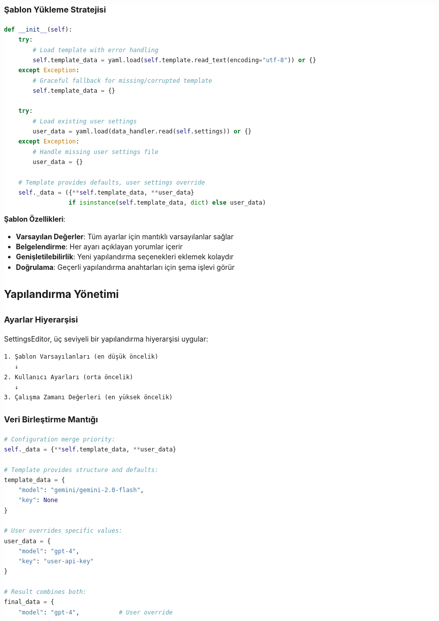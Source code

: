 ### Şablon Yükleme Stratejisi

```python
def __init__(self):
    try:
        # Load template with error handling
        self.template_data = yaml.load(self.template.read_text(encoding="utf-8")) or {}
    except Exception:
        # Graceful fallback for missing/corrupted template
        self.template_data = {}

    try:
        # Load existing user settings
        user_data = yaml.load(data_handler.read(self.settings)) or {}
    except Exception:
        # Handle missing user settings file
        user_data = {}

    # Template provides defaults, user settings override
    self._data = ({**self.template_data, **user_data}
                  if isinstance(self.template_data, dict) else user_data)
```

**Şablon Özellikleri**:

- **Varsayılan Değerler**: Tüm ayarlar için mantıklı varsayılanlar sağlar
- **Belgelendirme**: Her ayarı açıklayan yorumlar içerir
- **Genişletilebilirlik**: Yeni yapılandırma seçenekleri eklemek kolaydır
- **Doğrulama**: Geçerli yapılandırma anahtarları için şema işlevi görür

## Yapılandırma Yönetimi

### Ayarlar Hiyerarşisi

SettingsEditor, üç seviyeli bir yapılandırma hiyerarşisi uygular:

```
1. Şablon Varsayılanları (en düşük öncelik)
   ↓
2. Kullanıcı Ayarları (orta öncelik)
   ↓
3. Çalışma Zamanı Değerleri (en yüksek öncelik)
```

### Veri Birleştirme Mantığı

```python
# Configuration merge priority:
self._data = {**self.template_data, **user_data}

# Template provides structure and defaults:
template_data = {
    "model": "gemini/gemini-2.0-flash",
    "key": None
}

# User overrides specific values:
user_data = {
    "model": "gpt-4",
    "key": "user-api-key"
}

# Result combines both:
final_data = {
    "model": "gpt-4",           # User override
```